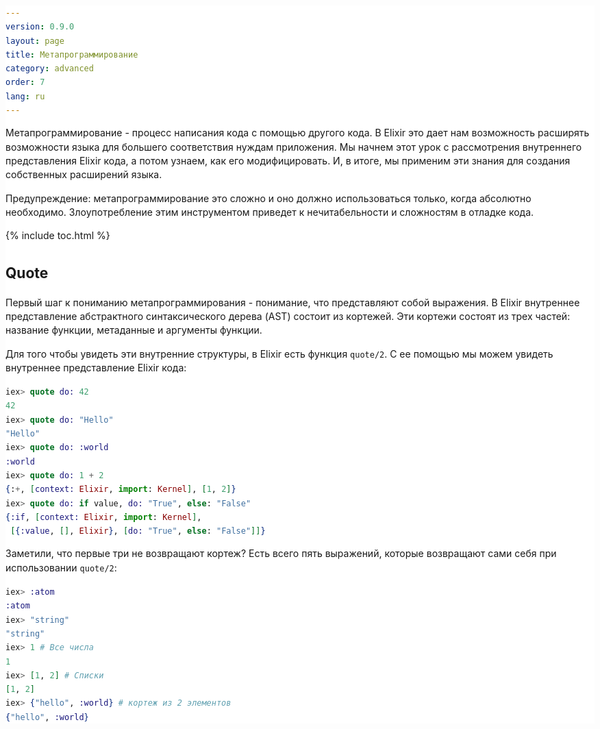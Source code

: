 ```yaml
---
version: 0.9.0
layout: page
title: Метапрограммирование
category: advanced
order: 7
lang: ru
---
```


Метапрограммирование - процесс написания кода с помощью другого кода. В Elixir это дает нам возможность расширять возможности языка для большего соответствия нуждам приложения. Мы начнем этот урок с рассмотрения внутреннего представления Elixir кода, а потом узнаем, как его модифицировать. И, в итоге, мы применим эти знания для создания собственных расширений языка.

Предупреждение: метапрограммирование это сложно и оно должно использоваться только, когда абсолютно необходимо. Злоупотребление этим инструментом приведет к нечитабельности и сложностям в отладке кода.

{% include toc.html %}

## Quote

Первый шаг к пониманию метапрограммирования - понимание, что представляют собой выражения. В Elixir внутреннее представление абстрактного синтаксического дерева (AST) состоит из кортежей. Эти кортежи состоят из трех частей: название функции, метаданные и аргументы функции.

Для того чтобы увидеть эти внутренние структуры, в Elixir есть функция `quote/2`. С ее помощью мы можем увидеть внутреннее представление Elixir кода:

```elixir
iex> quote do: 42
42
iex> quote do: "Hello"
"Hello"
iex> quote do: :world
:world
iex> quote do: 1 + 2
{:+, [context: Elixir, import: Kernel], [1, 2]}
iex> quote do: if value, do: "True", else: "False"
{:if, [context: Elixir, import: Kernel],
 [{:value, [], Elixir}, [do: "True", else: "False"]]}
```

Заметили, что первые три не возвращают кортеж? Есть всего пять выражений, которые возвращают сами себя при использовании `quote/2`:

```elixir
iex> :atom
:atom
iex> "string"
"string"
iex> 1 # Все числа
1
iex> [1, 2] # Списки
[1, 2]
iex> {"hello", :world} # кортеж из 2 элементов
{"hello", :world}
```
